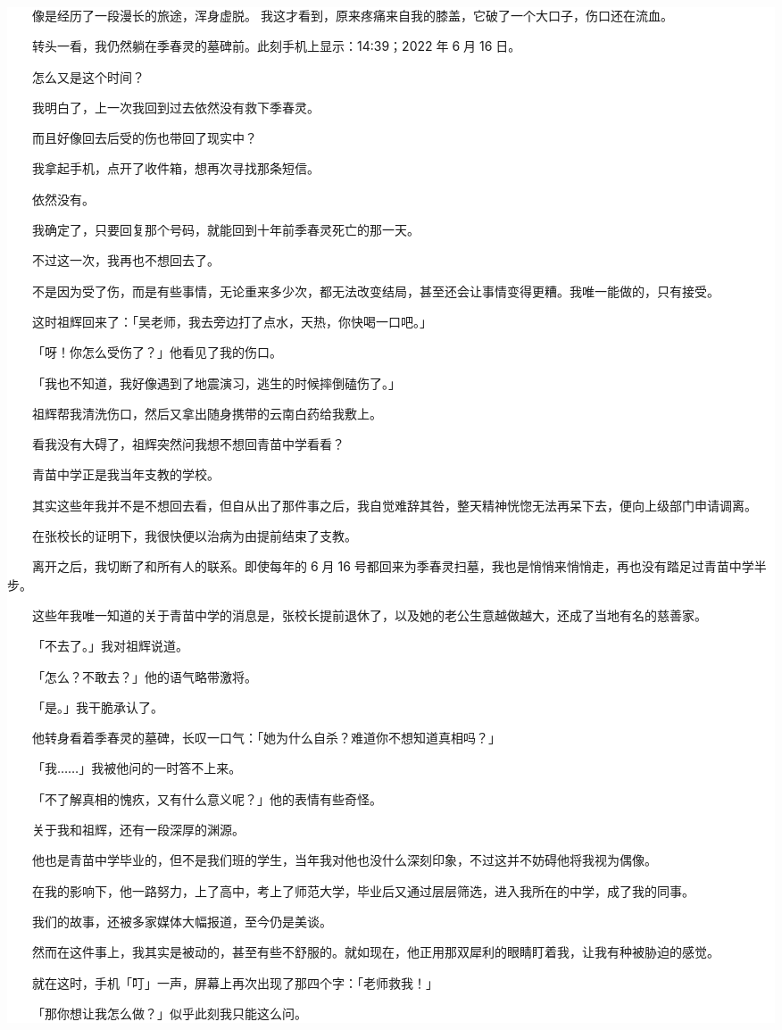 &emsp;&emsp;像是经历了一段漫长的旅途，浑身虚脱。 我这才看到，原来疼痛来自我的膝盖，它破了一个大口子，伤口还在流血。  
  
&emsp;&emsp;转头一看，我仍然躺在季春灵的墓碑前。此刻手机上显示：14:39；2022 年 6 月 16 日。  
  
&emsp;&emsp;怎么又是这个时间？  
  
&emsp;&emsp;我明白了，上一次我回到过去依然没有救下季春灵。  
  
&emsp;&emsp;而且好像回去后受的伤也带回了现实中？  
  
&emsp;&emsp;我拿起手机，点开了收件箱，想再次寻找那条短信。  
  
&emsp;&emsp;依然没有。  
  
&emsp;&emsp;我确定了，只要回复那个号码，就能回到十年前季春灵死亡的那一天。  
  
&emsp;&emsp;不过这一次，我再也不想回去了。  
  
&emsp;&emsp;不是因为受了伤，而是有些事情，无论重来多少次，都无法改变结局，甚至还会让事情变得更糟。我唯一能做的，只有接受。  
  
&emsp;&emsp;这时祖辉回来了：「吴老师，我去旁边打了点水，天热，你快喝一口吧。」  
  
&emsp;&emsp;「呀！你怎么受伤了？」他看见了我的伤口。  
  
&emsp;&emsp;「我也不知道，我好像遇到了地震演习，逃生的时候摔倒磕伤了。」  
  
&emsp;&emsp;祖辉帮我清洗伤口，然后又拿出随身携带的云南白药给我敷上。  
  
&emsp;&emsp;看我没有大碍了，祖辉突然问我想不想回青苗中学看看？  
  
&emsp;&emsp;青苗中学正是我当年支教的学校。  
  
&emsp;&emsp;其实这些年我并不是不想回去看，但自从出了那件事之后，我自觉难辞其咎，整天精神恍惚无法再呆下去，便向上级部门申请调离。  
  
&emsp;&emsp;在张校长的证明下，我很快便以治病为由提前结束了支教。  
  
&emsp;&emsp;离开之后，我切断了和所有人的联系。即使每年的 6 月 16 号都回来为季春灵扫墓，我也是悄悄来悄悄走，再也没有踏足过青苗中学半步。  
  
&emsp;&emsp;这些年我唯一知道的关于青苗中学的消息是，张校长提前退休了，以及她的老公生意越做越大，还成了当地有名的慈善家。  
  
&emsp;&emsp;「不去了。」我对祖辉说道。  
  
&emsp;&emsp;「怎么？不敢去？」他的语气略带激将。  
  
&emsp;&emsp;「是。」我干脆承认了。  
  
&emsp;&emsp;他转身看着季春灵的墓碑，长叹一口气：「她为什么自杀？难道你不想知道真相吗？」  
  
&emsp;&emsp;「我……」我被他问的一时答不上来。  
  
&emsp;&emsp;「不了解真相的愧疚，又有什么意义呢？」他的表情有些奇怪。  
  
&emsp;&emsp;关于我和祖辉，还有一段深厚的渊源。  
  
&emsp;&emsp;他也是青苗中学毕业的，但不是我们班的学生，当年我对他也没什么深刻印象，不过这并不妨碍他将我视为偶像。  
  
&emsp;&emsp;在我的影响下，他一路努力，上了高中，考上了师范大学，毕业后又通过层层筛选，进入我所在的中学，成了我的同事。  
  
&emsp;&emsp;我们的故事，还被多家媒体大幅报道，至今仍是美谈。  
  
&emsp;&emsp;然而在这件事上，我其实是被动的，甚至有些不舒服的。就如现在，他正用那双犀利的眼睛盯着我，让我有种被胁迫的感觉。  
  
&emsp;&emsp;就在这时，手机「叮」一声，屏幕上再次出现了那四个字：「老师救我！」  
  
&emsp;&emsp;「那你想让我怎么做？」似乎此刻我只能这么问。  
  